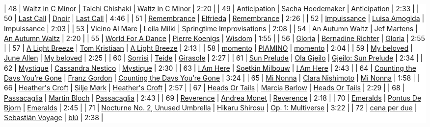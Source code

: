 | 48 | [Waltz in C Minor](https://open.spotify.com/track/4o86gIkaHCVK1oYIMK5vaO) | [Taichi Chishaki](https://open.spotify.com/artist/1JNnDWgUDZJvOO6wAqfIUJ) | [Waltz in C Minor](https://open.spotify.com/album/3buukblHjCzRQfK0qYKBra) | 2:20 |
| 49 | [Anticipation](https://open.spotify.com/track/4TlbUWl0xAEzahCwTFLyDS) | [Sacha Hoedemaker](https://open.spotify.com/artist/5oDhs7W0MVUoMDfIhwAzJM) | [Anticipation](https://open.spotify.com/album/7lEEv2hwrCanO1SduHSI2T) | 2:33 |
| 50 | [Last Call](https://open.spotify.com/track/3iyJwNIStwx3PgLAvDIEYv) | [Dnoir](https://open.spotify.com/artist/68SVqaQHSh7L6xsSMd5L5S) | [Last Call](https://open.spotify.com/album/473io8GXkklaweKoaaybJe) | 4:46 |
| 51 | [Remembrance](https://open.spotify.com/track/43z2LSP0180NFwr720P3xk) | [Elfrieda](https://open.spotify.com/artist/6FHyFPk8S7LAUOvHBm5F5t) | [Remembrance](https://open.spotify.com/album/7J0DCHHTGozed1GpKmge8J) | 2:26 |
| 52 | [Impuissance](https://open.spotify.com/track/3W5GfZBvDJQKovjdCww4pL) | [Luisa Amogida](https://open.spotify.com/artist/6G62bUbzGc5W2y0yxeHEKj) | [Impuissance](https://open.spotify.com/album/7Md0Z0mUYIC9WVmnIGTuay) | 2:03 |
| 53 | [Vicino Al Mare](https://open.spotify.com/track/0evg2YZZKEKnKkjraD4LGQ) | [Leila Milki](https://open.spotify.com/artist/4DXSD40PBK0g20FwbdMUON) | [Springtime Improvisations](https://open.spotify.com/album/5ezMUY3NhgxPsufHezSG7D) | 2:08 |
| 54 | [An Autumn Waltz](https://open.spotify.com/track/0PWS0IcWdSMbQnjvZ1zlIm) | [Jef Martens](https://open.spotify.com/artist/7t8PD6GvlbqByM0g7ysSHH) | [An Autumn Waltz](https://open.spotify.com/album/53h6w8SlgCw3TpJrNUWdpa) | 2:20 |
| 55 | [World For A Dance](https://open.spotify.com/track/7rIN1EjL0P78qaM46slfD7) | [Pierre Koenigs](https://open.spotify.com/artist/5VfDxDonlL9ImwQFQksAcY) | [Wisdom](https://open.spotify.com/album/6QGeclXlvL4oNRmmfa6ZNP) | 1:55 |
| 56 | [Gloria](https://open.spotify.com/track/4WuRXkwTMiOy0OuGPqOpD7) | [Bernadine Richter](https://open.spotify.com/artist/5EUn1FMsnRUZTJsmXuDy0z) | [Gloria](https://open.spotify.com/album/1xrFFEPBJp6zGo7WYCBIV1) | 2:55 |
| 57 | [A Light Breeze](https://open.spotify.com/track/0AkNnk1qSrK5dSlFH2K56k) | [Tom Kristiaan](https://open.spotify.com/artist/1ZU9WJfipgna3ANBoomXYk) | [A Light Breeze](https://open.spotify.com/album/2lkElaZbytPkBxTxzOL8wn) | 2:13 |
| 58 | [momento](https://open.spotify.com/track/0jc45ayOCYylnDYe7XLxGR) | [PIAMINO](https://open.spotify.com/artist/3MCDB7qdTDruqWX2LwuUb6) | [momento](https://open.spotify.com/album/1gHpdRJRGaIkk9CoUV7B97) | 2:04 |
| 59 | [My beloved](https://open.spotify.com/track/0RG3MSnGOZLDB7ksmWlzDc) | [June Allen](https://open.spotify.com/artist/6euKOo2L9Z7YcUbw682sfJ) | [My beloved](https://open.spotify.com/album/6ucqRTMn10VOvWl55D0wxz) | 2:25 |
| 60 | [Sorrisi](https://open.spotify.com/track/5Sies2EfN1e7CNHhfaAq8g) | [Teide](https://open.spotify.com/artist/31JZooajAUmQZAX2j6fPZ5) | [Girasole](https://open.spotify.com/album/6D63OsGo4i9O0wZ4h15Eoa) | 2:27 |
| 61 | [Sun Prelude](https://open.spotify.com/track/07RjQvhbiROEpMtNyNE08U) | [Ola Gjeilo](https://open.spotify.com/artist/29lbSb4ujaVH5pHnQjFT0G) | [Gjeilo: Sun Prelude](https://open.spotify.com/album/2j5otpbzoJX9uB9pD7jdzK) | 2:34 |
| 62 | [Mystique](https://open.spotify.com/track/47u0q4Z7iALJXli6pkcnvA) | [Cassandra Nestico](https://open.spotify.com/artist/5rJMWRWoISTfzsFsGHSzP9) | [Mystique](https://open.spotify.com/album/3XDrOM2hdwuRYvqlmTQFvL) | 2:30 |
| 63 | [I Am Here](https://open.spotify.com/track/6pXYmnJROexnkjfPZU8QEA) | [Soetkin Milbouw](https://open.spotify.com/artist/1QRCe2LSWp2iLzLycqzsWO) | [I Am Here](https://open.spotify.com/album/5attuLLTFRoKJCQb4BFgjh) | 2:43 |
| 64 | [Counting the Days You’re Gone](https://open.spotify.com/track/69fSsSmk0EHoJjiUK12AKm) | [Franz Gordon](https://open.spotify.com/artist/6c9mrV72IOeJ5imCUK281g) | [Counting the Days You’re Gone](https://open.spotify.com/album/3dbXjKwnJZj5eLpXrx9PqX) | 3:24 |
| 65 | [Mi Nonna](https://open.spotify.com/track/09KFAleSLR5SDyvm55YjjH) | [Clara Nishimoto](https://open.spotify.com/artist/1hgBYux2Cpl893e98XlC2z) | [Mi Nonna](https://open.spotify.com/album/4hlZBjpSIGW5k05RkFxDDT) | 1:58 |
| 66 | [Heather's Croft](https://open.spotify.com/track/1ZDPKU4OiLJoej4IFqOyHP) | [Silje Mørk](https://open.spotify.com/artist/3Th7uQxL5iOFrWHZ4GZIzP) | [Heather's Croft](https://open.spotify.com/album/74RBkn33VQFUsY4SDUqoE0) | 2:57 |
| 67 | [Heads Or Tails](https://open.spotify.com/track/1Aob6941JTZjnI59GKaN3R) | [Marcia Barlow](https://open.spotify.com/artist/45yDipnbqgnHXHKXdx290U) | [Heads Or Tails](https://open.spotify.com/album/6TPyPUc3HF6KyGTTVQ9EjN) | 2:29 |
| 68 | [Passacaglia](https://open.spotify.com/track/1uO8v8SqOHLw1XGAPZBq9q) | [Martin Bloch](https://open.spotify.com/artist/2WJ5Jh2DxFhkyA3xRoq77z) | [Passacaglia](https://open.spotify.com/album/6BGRc8IdJ7LnmfVUR5gCbP) | 2:43 |
| 69 | [Reverence](https://open.spotify.com/track/058YoEqihKwmd8ipTOEWse) | [Andrea Monet](https://open.spotify.com/artist/44OGVPM58fHybAAajAAHxk) | [Reverence](https://open.spotify.com/album/6qC9QuQTLqaRGlOv9DDNEI) | 2:18 |
| 70 | [Emeralds](https://open.spotify.com/track/4cWtWIuQgQF5Tvn7PfqHzA) | [Pontus De Bjorn](https://open.spotify.com/artist/0CqDF46d81NfjoRM74rPtl) | [Emeralds](https://open.spotify.com/album/6PHgykEEHPYKP67jLJaFWg) | 2:45 |
| 71 | [Nocturne No\. 2, Unused Umbrella](https://open.spotify.com/track/6eO3vMXubtLXcCY0jpxvlC) | [Hikaru Shirosu](https://open.spotify.com/artist/3WJfB0QSAWAO283H19gL5a) | [Op\. 1: Multiverse](https://open.spotify.com/album/7unO1Rhkr8bhZaE3y0QRU3) | 3:22 |
| 72 | [cena per due](https://open.spotify.com/track/2eHjBYoLuknpc7cded92QS) | [Sebastián Voyage](https://open.spotify.com/artist/6W70NZ4bj5yPSfEXH99JYN) | [blú](https://open.spotify.com/album/005QvDJH8fwECJkra6rRYN) | 2:38 |
